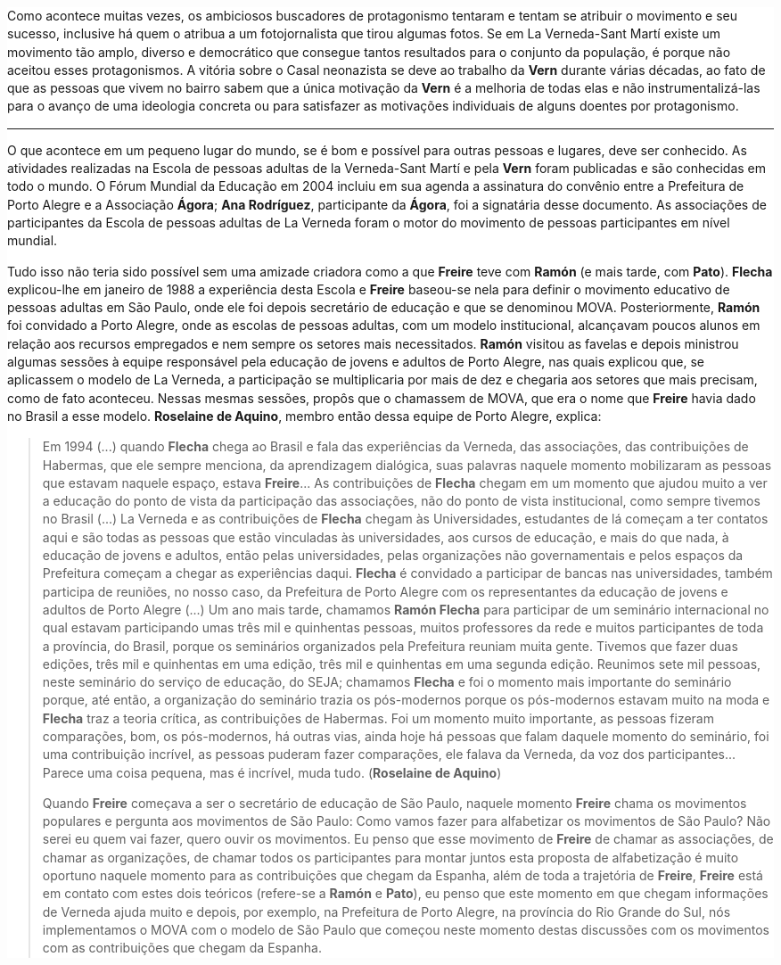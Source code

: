 Como acontece muitas vezes, os ambiciosos buscadores de protagonismo tentaram e tentam se atribuir o movimento e seu sucesso, inclusive há quem o atribua a um fotojornalista que tirou algumas fotos. Se em La Verneda-Sant Martí existe um movimento tão amplo, diverso e democrático que consegue tantos resultados para o conjunto da população, é porque não aceitou esses protagonismos. A vitória sobre o Casal neonazista se deve ao trabalho da **Vern** durante várias décadas, ao fato de que as pessoas que vivem no bairro sabem que a única motivação da **Vern** é a melhoria de todas elas e não instrumentalizá-las para o avanço de uma ideologia concreta ou para satisfazer as motivações individuais de alguns doentes por protagonismo.

---

O que acontece em um pequeno lugar do mundo, se é bom e possível para outras pessoas e lugares, deve ser conhecido. As atividades realizadas na Escola de pessoas adultas de la Verneda-Sant Martí e pela **Vern** foram publicadas e são conhecidas em todo o mundo. O Fórum Mundial da Educação em 2004 incluiu em sua agenda a assinatura do convênio entre a Prefeitura de Porto Alegre e a Associação **Ágora**; **Ana Rodríguez**, participante da **Ágora**, foi a signatária desse documento. As associações de participantes da Escola de pessoas adultas de La Verneda foram o motor do movimento de pessoas participantes em nível mundial.

Tudo isso não teria sido possível sem uma amizade criadora como a que **Freire** teve com **Ramón** (e mais tarde, com **Pato**). **Flecha** explicou-lhe em janeiro de 1988 a experiência desta Escola e **Freire** baseou-se nela para definir o movimento educativo de pessoas adultas em São Paulo, onde ele foi depois secretário de educação e que se denominou MOVA. Posteriormente, **Ramón** foi convidado a Porto Alegre, onde as escolas de pessoas adultas, com um modelo institucional, alcançavam poucos alunos em relação aos recursos empregados e nem sempre os setores mais necessitados. **Ramón** visitou as favelas e depois ministrou algumas sessões à equipe responsável pela educação de jovens e adultos de Porto Alegre, nas quais explicou que, se aplicassem o modelo de La Verneda, a participação se multiplicaria por mais de dez e chegaria aos setores que mais precisam, como de fato aconteceu. Nessas mesmas sessões, propôs que o chamassem de MOVA, que era o nome que **Freire** havia dado no Brasil a esse modelo. **Roselaine de Aquino**, membro então dessa equipe de Porto Alegre, explica:

> Em 1994 (...) quando **Flecha** chega ao Brasil e fala das experiências da Verneda, das associações, das contribuições de Habermas, que ele sempre menciona, da aprendizagem dialógica, suas palavras naquele momento mobilizaram as pessoas que estavam naquele espaço, estava **Freire**... As contribuições de **Flecha** chegam em um momento que ajudou muito a ver a educação do ponto de vista da participação das associações, não do ponto de vista institucional, como sempre tivemos no Brasil (...) La Verneda e as contribuições de **Flecha** chegam às Universidades, estudantes de lá começam a ter contatos aqui e são todas as pessoas que estão vinculadas às universidades, aos cursos de educação, e mais do que nada, à educação de jovens e adultos, então pelas universidades, pelas organizações não governamentais e pelos espaços da Prefeitura começam a chegar as experiências daqui. **Flecha** é convidado a participar de bancas nas universidades, também participa de reuniões, no nosso caso, da Prefeitura de Porto Alegre com os representantes da educação de jovens e adultos de Porto Alegre (...) Um ano mais tarde, chamamos **Ramón Flecha** para participar de um seminário internacional no qual estavam participando umas três mil e quinhentas pessoas, muitos professores da rede e muitos participantes de toda a província, do Brasil, porque os seminários organizados pela Prefeitura reuniam muita gente. Tivemos que fazer duas edições, três mil e quinhentas em uma edição, três mil e quinhentas em uma segunda edição. Reunimos sete mil pessoas, neste seminário do serviço de educação, do SEJA; chamamos **Flecha** e foi o momento mais importante do seminário porque, até então, a organização do seminário trazia os pós-modernos porque os pós-modernos estavam muito na moda e **Flecha** traz a teoria crítica, as contribuições de Habermas. Foi um momento muito importante, as pessoas fizeram comparações, bom, os pós-modernos, há outras vias, ainda hoje há pessoas que falam daquele momento do seminário, foi uma contribuição incrível, as pessoas puderam fazer comparações, ele falava da Verneda, da voz dos participantes... Parece uma coisa pequena, mas é incrível, muda tudo.
> (**Roselaine de Aquino**)
>
> Quando **Freire** começava a ser o secretário de educação de São Paulo, naquele momento **Freire** chama os movimentos populares e pergunta aos movimentos de São Paulo: Como vamos fazer para alfabetizar os movimentos de São Paulo? Não serei eu quem vai fazer, quero ouvir os movimentos. Eu penso que esse movimento de **Freire** de chamar as associações, de chamar as organizações, de chamar todos os participantes para montar juntos esta proposta de alfabetização é muito oportuno naquele momento para as contribuições que chegam da Espanha, além de toda a trajetória de **Freire**, **Freire** está em contato com estes dois teóricos (refere-se a **Ramón** e **Pato**), eu penso que este momento em que chegam informações de Verneda ajuda muito e depois, por exemplo, na Prefeitura de Porto Alegre, na província do Rio Grande do Sul, nós implementamos o MOVA com o modelo de São Paulo que começou neste momento destas discussões com os movimentos com as contribuições que chegam da Espanha.